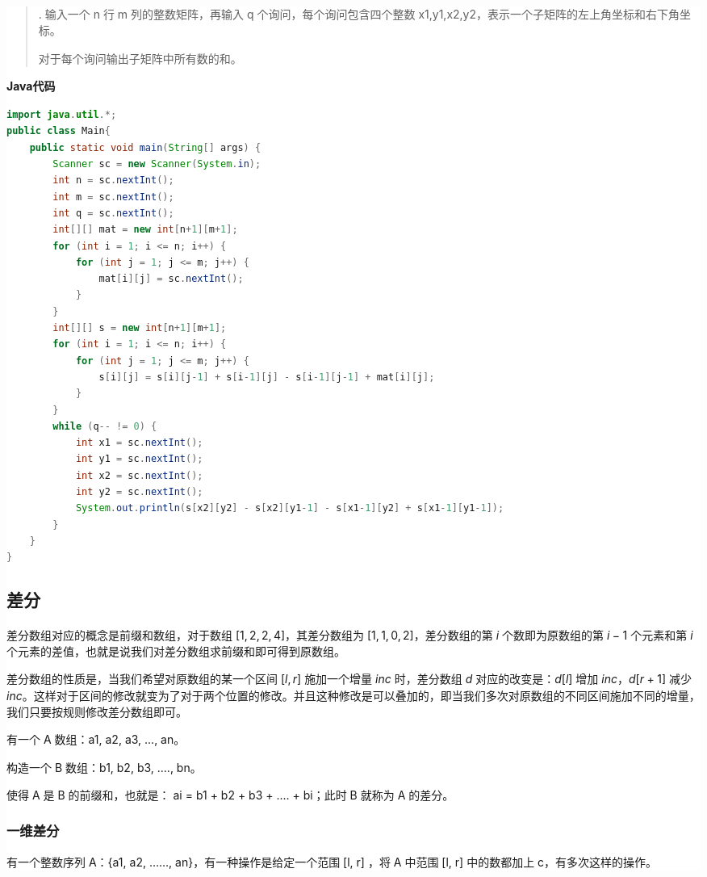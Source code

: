 > . 输入一个 n 行 m 列的整数矩阵，再输入 q 个询问，每个询问包含四个整数 x1,y1,x2,y2，表示一个子矩阵的左上角坐标和右下角坐标。
>
> 对于每个询问输出子矩阵中所有数的和。

**Java代码**

```java
import java.util.*;
public class Main{
    public static void main(String[] args) {
        Scanner sc = new Scanner(System.in);
        int n = sc.nextInt();
        int m = sc.nextInt();
        int q = sc.nextInt();
        int[][] mat = new int[n+1][m+1];
        for (int i = 1; i <= n; i++) {
            for (int j = 1; j <= m; j++) {
                mat[i][j] = sc.nextInt();
            }
        }
        int[][] s = new int[n+1][m+1];
        for (int i = 1; i <= n; i++) {
            for (int j = 1; j <= m; j++) {
                s[i][j] = s[i][j-1] + s[i-1][j] - s[i-1][j-1] + mat[i][j];
            }
        }
        while (q-- != 0) {
            int x1 = sc.nextInt();
            int y1 = sc.nextInt();
            int x2 = sc.nextInt();
            int y2 = sc.nextInt();
            System.out.println(s[x2][y2] - s[x2][y1-1] - s[x1-1][y2] + s[x1-1][y1-1]);
        }
    }
}
```

## 差分

差分数组对应的概念是前缀和数组，对于数组 $[1,2,2,4]$，其差分数组为 $[1,1,0,2]$，差分数组的第 $i$ 个数即为原数组的第 $i−1$ 个元素和第 $i$ 个元素的差值，也就是说我们对差分数组求前缀和即可得到原数组。

差分数组的性质是，当我们希望对原数组的某一个区间 $[l,r]$ 施加一个增量 $inc$ 时，差分数组 $d$ 对应的改变是：$d[l]$ 增加 $inc$，$d[r+1]$ 减少 $inc$。这样对于区间的修改就变为了对于两个位置的修改。并且这种修改是可以叠加的，即当我们多次对原数组的不同区间施加不同的增量，我们只要按规则修改差分数组即可。

有一个 A 数组：a1, a2, a3, ..., an。

构造一个 B 数组：b1, b2, b3, ...., bn。

使得 A 是 B 的前缀和，也就是： ai = b1 + b2 + b3 + .... + bi；此时 B 就称为 A 的差分。

### 一维差分

有一个整数序列 A：{a1, a2, ……, an}，有一种操作是给定一个范围 [l, r] ，将 A 中范围 [l, r] 中的数都加上 c，有多次这样的操作。
